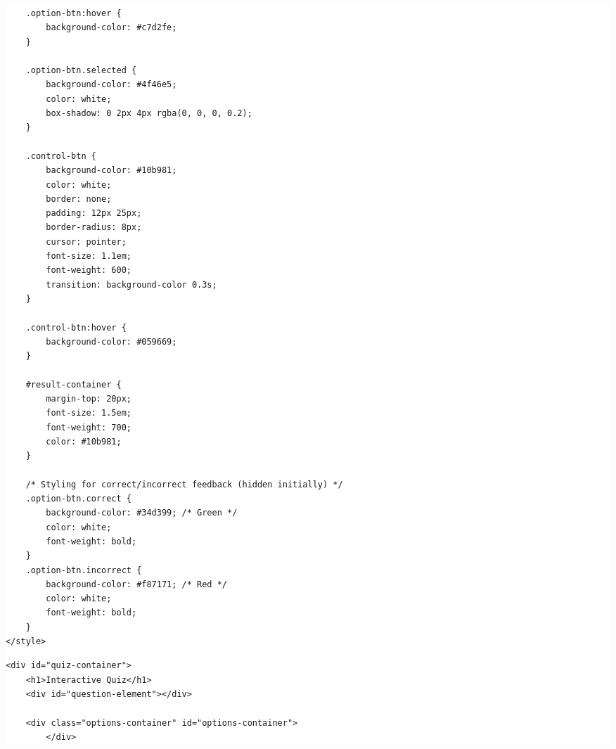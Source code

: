         .option-btn:hover {
            background-color: #c7d2fe;
        }

        .option-btn.selected {
            background-color: #4f46e5;
            color: white;
            box-shadow: 0 2px 4px rgba(0, 0, 0, 0.2);
        }

        .control-btn {
            background-color: #10b981;
            color: white;
            border: none;
            padding: 12px 25px;
            border-radius: 8px;
            cursor: pointer;
            font-size: 1.1em;
            font-weight: 600;
            transition: background-color 0.3s;
        }

        .control-btn:hover {
            background-color: #059669;
        }

        #result-container {
            margin-top: 20px;
            font-size: 1.5em;
            font-weight: 700;
            color: #10b981;
        }

        /* Styling for correct/incorrect feedback (hidden initially) */
        .option-btn.correct {
            background-color: #34d399; /* Green */
            color: white;
            font-weight: bold;
        }
        .option-btn.incorrect {
            background-color: #f87171; /* Red */
            color: white;
            font-weight: bold;
        }
    </style>
</head>
<body>

    <div id="quiz-container">
        <h1>Interactive Quiz</h1>
        <div id="question-element"></div>
        
        <div class="options-container" id="options-container">
            </div>
